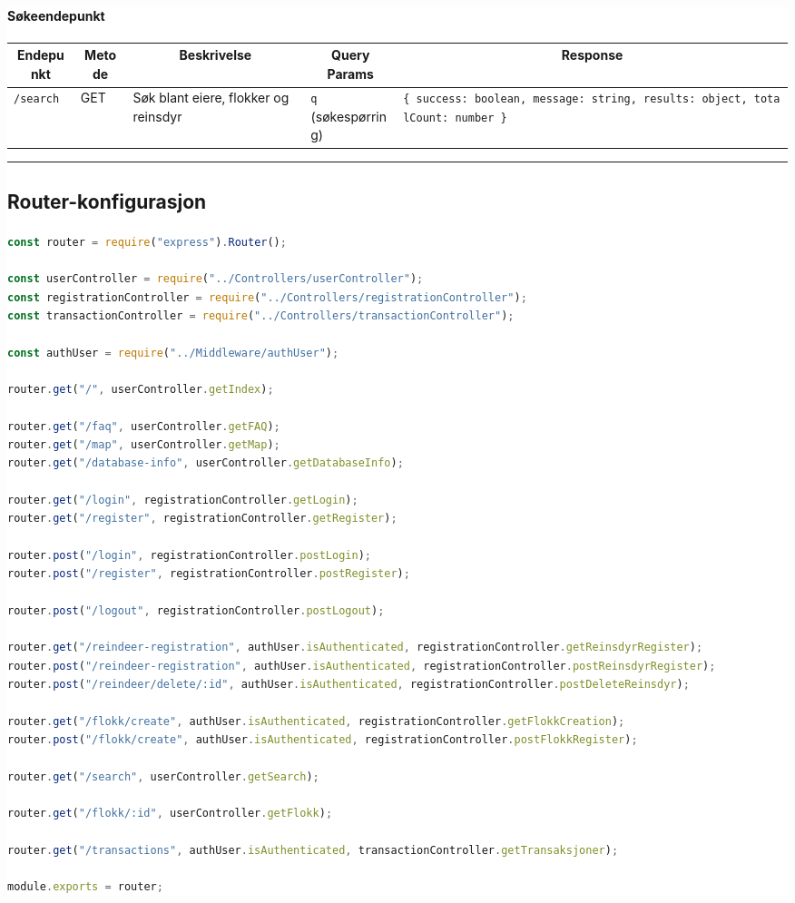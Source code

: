 #### Søkeendepunkt

| Endepunkt | Metode | Beskrivelse | Query Params | Response |
|-----------|--------|-------------|--------------|----------|
| `/search` | GET | Søk blant eiere, flokker og reinsdyr | `q` (søkespørring) | `{ success: boolean, message: string, results: object, totalCount: number }` |

---

## Router-konfigurasjon

```javascript
const router = require("express").Router();

const userController = require("../Controllers/userController");
const registrationController = require("../Controllers/registrationController");
const transactionController = require("../Controllers/transactionController");

const authUser = require("../Middleware/authUser");

router.get("/", userController.getIndex);

router.get("/faq", userController.getFAQ);
router.get("/map", userController.getMap);
router.get("/database-info", userController.getDatabaseInfo);

router.get("/login", registrationController.getLogin);
router.get("/register", registrationController.getRegister);

router.post("/login", registrationController.postLogin);
router.post("/register", registrationController.postRegister);

router.post("/logout", registrationController.postLogout);

router.get("/reindeer-registration", authUser.isAuthenticated, registrationController.getReinsdyrRegister);
router.post("/reindeer-registration", authUser.isAuthenticated, registrationController.postReinsdyrRegister);
router.post("/reindeer/delete/:id", authUser.isAuthenticated, registrationController.postDeleteReinsdyr);

router.get("/flokk/create", authUser.isAuthenticated, registrationController.getFlokkCreation);
router.post("/flokk/create", authUser.isAuthenticated, registrationController.postFlokkRegister);

router.get("/search", userController.getSearch);

router.get("/flokk/:id", userController.getFlokk);

router.get("/transactions", authUser.isAuthenticated, transactionController.getTransaksjoner);

module.exports = router;
```
